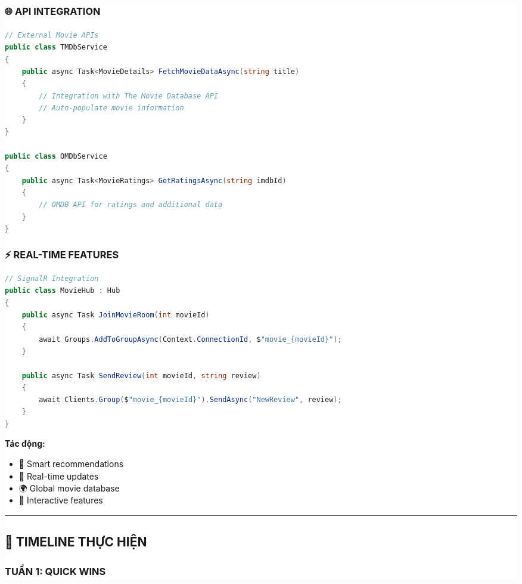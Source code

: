 ### **🌐 API INTEGRATION**

```csharp
// External Movie APIs
public class TMDbService
{
    public async Task<MovieDetails> FetchMovieDataAsync(string title)
    {
        // Integration with The Movie Database API
        // Auto-populate movie information
    }
}

public class OMDbService
{
    public async Task<MovieRatings> GetRatingsAsync(string imdbId)
    {
        // OMDB API for ratings and additional data
    }
}
```

### **⚡ REAL-TIME FEATURES**

```csharp
// SignalR Integration
public class MovieHub : Hub
{
    public async Task JoinMovieRoom(int movieId)
    {
        await Groups.AddToGroupAsync(Context.ConnectionId, $"movie_{movieId}");
    }

    public async Task SendReview(int movieId, string review)
    {
        await Clients.Group($"movie_{movieId}").SendAsync("NewReview", review);
    }
}
```

**Tác động:**

- 🎯 Smart recommendations
- 📡 Real-time updates
- 🌍 Global movie database
- 💬 Interactive features

---

## 📅 **TIMELINE THỰC HIỆN**

### **TUẦN 1: QUICK WINS**
